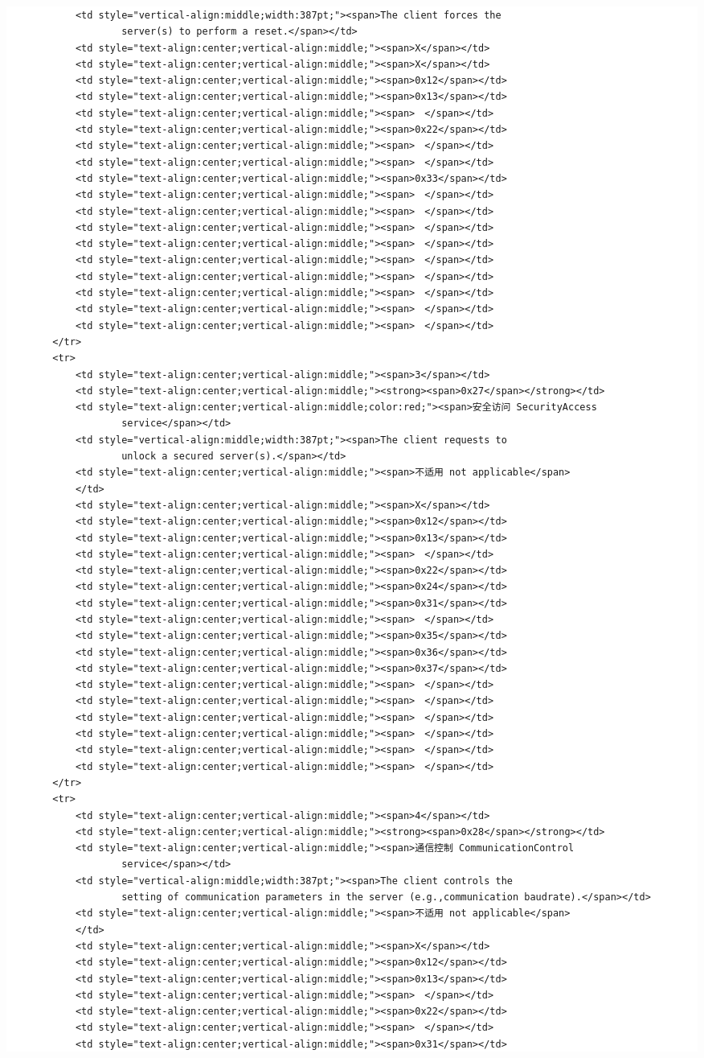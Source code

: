                 <td style="vertical-align:middle;width:387pt;"><span>The client forces the
                        server(s) to perform a reset.</span></td>
                <td style="text-align:center;vertical-align:middle;"><span>X</span></td>
                <td style="text-align:center;vertical-align:middle;"><span>X</span></td>
                <td style="text-align:center;vertical-align:middle;"><span>0x12</span></td>
                <td style="text-align:center;vertical-align:middle;"><span>0x13</span></td>
                <td style="text-align:center;vertical-align:middle;"><span>　</span></td>
                <td style="text-align:center;vertical-align:middle;"><span>0x22</span></td>
                <td style="text-align:center;vertical-align:middle;"><span>　</span></td>
                <td style="text-align:center;vertical-align:middle;"><span>　</span></td>
                <td style="text-align:center;vertical-align:middle;"><span>0x33</span></td>
                <td style="text-align:center;vertical-align:middle;"><span>　</span></td>
                <td style="text-align:center;vertical-align:middle;"><span>　</span></td>
                <td style="text-align:center;vertical-align:middle;"><span>　</span></td>
                <td style="text-align:center;vertical-align:middle;"><span>　</span></td>
                <td style="text-align:center;vertical-align:middle;"><span>　</span></td>
                <td style="text-align:center;vertical-align:middle;"><span>　</span></td>
                <td style="text-align:center;vertical-align:middle;"><span>　</span></td>
                <td style="text-align:center;vertical-align:middle;"><span>　</span></td>
                <td style="text-align:center;vertical-align:middle;"><span>　</span></td>
            </tr>
            <tr>
                <td style="text-align:center;vertical-align:middle;"><span>3</span></td>
                <td style="text-align:center;vertical-align:middle;"><strong><span>0x27</span></strong></td>
                <td style="text-align:center;vertical-align:middle;color:red;"><span>安全访问 SecurityAccess
                        service</span></td>
                <td style="vertical-align:middle;width:387pt;"><span>The client requests to
                        unlock a secured server(s).</span></td>
                <td style="text-align:center;vertical-align:middle;"><span>不适用 not applicable</span>
                </td>
                <td style="text-align:center;vertical-align:middle;"><span>X</span></td>
                <td style="text-align:center;vertical-align:middle;"><span>0x12</span></td>
                <td style="text-align:center;vertical-align:middle;"><span>0x13</span></td>
                <td style="text-align:center;vertical-align:middle;"><span>　</span></td>
                <td style="text-align:center;vertical-align:middle;"><span>0x22</span></td>
                <td style="text-align:center;vertical-align:middle;"><span>0x24</span></td>
                <td style="text-align:center;vertical-align:middle;"><span>0x31</span></td>
                <td style="text-align:center;vertical-align:middle;"><span>　</span></td>
                <td style="text-align:center;vertical-align:middle;"><span>0x35</span></td>
                <td style="text-align:center;vertical-align:middle;"><span>0x36</span></td>
                <td style="text-align:center;vertical-align:middle;"><span>0x37</span></td>
                <td style="text-align:center;vertical-align:middle;"><span>　</span></td>
                <td style="text-align:center;vertical-align:middle;"><span>　</span></td>
                <td style="text-align:center;vertical-align:middle;"><span>　</span></td>
                <td style="text-align:center;vertical-align:middle;"><span>　</span></td>
                <td style="text-align:center;vertical-align:middle;"><span>　</span></td>
                <td style="text-align:center;vertical-align:middle;"><span>　</span></td>
            </tr>
            <tr>
                <td style="text-align:center;vertical-align:middle;"><span>4</span></td>
                <td style="text-align:center;vertical-align:middle;"><strong><span>0x28</span></strong></td>
                <td style="text-align:center;vertical-align:middle;"><span>通信控制 CommunicationControl
                        service</span></td>
                <td style="vertical-align:middle;width:387pt;"><span>The client controls the
                        setting of communication parameters in the server (e.g.,communication baudrate).</span></td>
                <td style="text-align:center;vertical-align:middle;"><span>不适用 not applicable</span>
                </td>
                <td style="text-align:center;vertical-align:middle;"><span>X</span></td>
                <td style="text-align:center;vertical-align:middle;"><span>0x12</span></td>
                <td style="text-align:center;vertical-align:middle;"><span>0x13</span></td>
                <td style="text-align:center;vertical-align:middle;"><span>　</span></td>
                <td style="text-align:center;vertical-align:middle;"><span>0x22</span></td>
                <td style="text-align:center;vertical-align:middle;"><span>　</span></td>
                <td style="text-align:center;vertical-align:middle;"><span>0x31</span></td>
